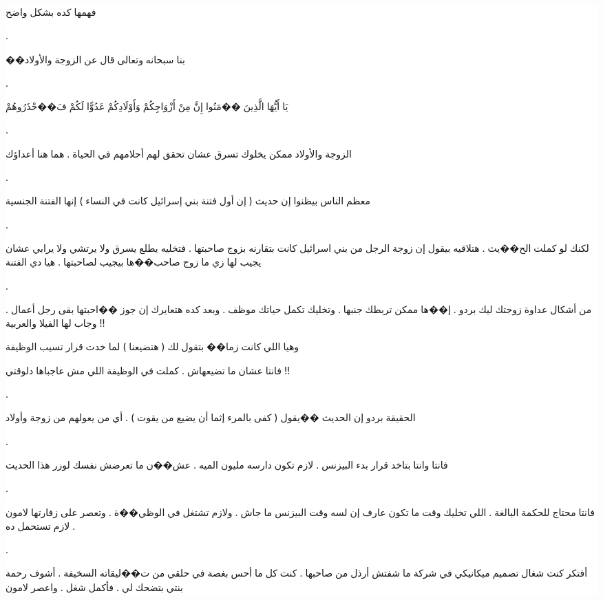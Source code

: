 فهمها كده بشكل واضح

.

��بنا سبحانه وتعالى قال عن الزوجة والأولاد

.

يَا أَيُّهَا الَّذِينَ ��مَنُوا إِنَّ مِنْ أَزْوَاجِكُمْ وَأَوْلَادِكُمْ عَدُوًّا لَكُمْ
فَ��حْذَرُوهُمْ

.

الزوجة والأولاد ممكن يخلوك تسرق عشان تحقق لهم أحلامهم في الحياة . هما
هنا أعداؤك

.

معظم الناس بيظنوا إن حديث ( إن أول فتنة بني إسرائيل كانت في النساء )
إنها الفتنة الجنسية

.

لكنك لو كملت الح��يث . هتلاقيه بيقول إن زوجة الرجل من بني اسرائيل كانت
بتقارنه بزوج صاحبتها . فتخليه يطلع يسرق ولا يرتشي ولا يرابي عشان يجيب
لها زي ما زوج صاحب��ها بيجيب لصاحبتها . هيا دي الفتنة

.

من أشكال عداوة زوجتك ليك بردو . إ��ها ممكن تربطك جنبها . وتخليك تكمل
حياتك موظف . وبعد كده هتعايرك إن جوز ��احبتها بقى رجل أعمال . وجاب لها
الفيلا والعربية !!

وهيا اللي كانت زما�� بتقول لك ( هتضيعنا ) لما خدت قرار تسيب
الوظيفة

فانتا عشان ما تضيعهاش . كملت في الوظيفة اللي مش عاجباها
دلوقتي !!

.

الحقيقة بردو إن الحديث ��يقول ( كفى بالمرء إثما أن يضيع من يقوت ) . أي
من يعولهم من زوجة وأولاد

.

فانتا وانتا بتاخد قرار بدء البيزنس . لازم تكون دارسه مليون الميه . عش��ن
ما تعرضش نفسك لوزر هذا الحديث

.

فانتا محتاج للحكمة البالغة . اللي تخليك وقت ما تكون عارف إن لسه وقت
البيزنس ما جاش . ولازم تشتغل في الوظي��ة . وتعصر على زفارتها لامون . لازم
تستحمل ده

.

أفتكر كنت شغال تصميم ميكانيكي في شركة ما شفتش أرذل من صاحبها . كنت كل
ما أحس بغصة في حلقي من ت��ليقاته السخيفة . أشوف رحمة بنتي بتضحك لي .
فأكمل شغل . واعصر لامون
